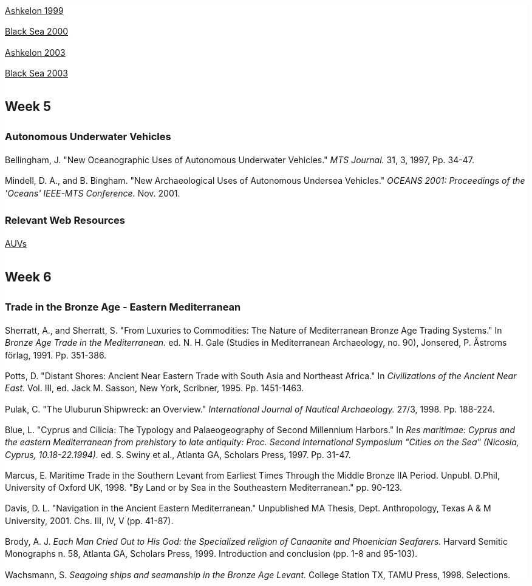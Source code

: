 [Ashkelon 1999](http://web.mit.edu/deeparch/www/expeditions/1999Ashkelon/1999Ashkelon.html)

[Black Sea 2000](http://web.mit.edu/deeparch/www/expeditions/2000BlackSea/2000BlackSea.html)

[Ashkelon 2003](http://web.mit.edu/deeparch/www/expeditions/expeditions.html)

[Black Sea 2003](http://web.mit.edu/deeparch/www/expeditions/expeditions.html)

Week 5
------

### Autonomous Underwater Vehicles

Bellingham, J. "New Oceanographic Uses of Autonomous Underwater Vehicles." _MTS Journal._ 31, 3, 1997, Pp. 34-47.

Mindell, D. A., and B. Bingham. "New Archaeological Uses of Autonomous Undersea Vehicles." _OCEANS 2001: Proceedings of the 'Oceans' IEEE-MTS Conference._ Nov. 2001.

### Relevant Web Resources

[AUVs](http://web.mit.edu/deeparch/www/expeditions/2001Aegean/2001Aegean.html)

Week 6
------

### Trade in the Bronze Age - Eastern Mediterranean

Sherratt, A., and Sherratt, S. "From Luxuries to Commodities: The Nature of Mediterranean Bronze Age Trading Systems." In _Bronze Age Trade in the Mediterranean._ ed. N. H. Gale (Studies in Mediterranean Archaeology, no. 90), Jonsered, P. Åstroms förlag, 1991. Pp. 351-386.

Potts, D. "Distant Shores: Ancient Near Eastern Trade with South Asia and Northeast Africa." In _Civilizations of the Ancient Near East._ Vol. III, ed. Jack M. Sasson, New York, Scribner, 1995. Pp. 1451-1463.

Pulak, C. "The Uluburun Shipwreck: an Overview." _International Journal of Nautical Archaeology._ 27/3, 1998. Pp. 188-224.

Blue, L. "Cyprus and Cilicia: The Typology and Palaeogeography of Second Millennium Harbors." In _Res maritimae: Cyprus and the eastern Mediterranean from prehistory to late antiquity: Proc. Second International Symposium "Cities on the Sea" (Nicosia, Cyprus, 10.18-22.1994)._ ed. S. Swiny et al., Atlanta GA, Scholars Press, 1997. Pp. 31-47.

Marcus, E. Maritime Trade in the Southern Levant from Earliest Times Through the Middle Bronze IIA Period. Unpubl. D.Phil, University of Oxford UK, 1998. "By Land or by Sea in the Southeastern Mediterranean." pp. 90-123.

Davis, D. L. "Navigation in the Ancient Eastern Mediterranean." Unpublished MA Thesis, Dept. Anthropology, Texas A & M University, 2001. Chs. III, IV, V (pp. 41-87).

Brody, A. J. _Each Man Cried Out to His God: the Specialized religion of Canaanite and Phoenician Seafarers._ Harvard Semitic Monographs n. 58, Atlanta GA, Scholars Press, 1999. Introduction and conclusion (pp. 1-8 and 95-103).

Wachsmann, S. _Seagoing ships and seamanship in the Bronze Age Levant._ College Station TX, TAMU Press, 1998. Selections.

